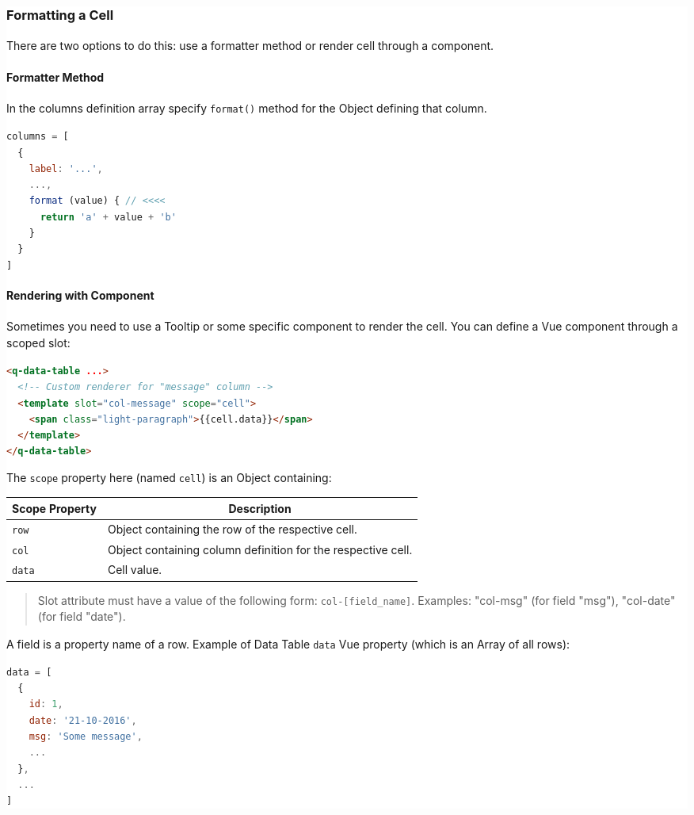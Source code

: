 ### Formatting a Cell
There are two options to do this: use a formatter method or render cell through a component.

#### Formatter Method
In the columns definition array specify `format()` method for the Object defining that column.
```js
columns = [
  {
    label: '...',
    ...,
    format (value) { // <<<<
      return 'a' + value + 'b'
    }
  }
]
```

#### Rendering with Component
Sometimes you need to use a Tooltip or some specific component to render the cell. You can define a Vue component through a scoped slot:

``` html
<q-data-table ...>
  <!-- Custom renderer for "message" column -->
  <template slot="col-message" scope="cell">
    <span class="light-paragraph">{{cell.data}}</span>
  </template>
</q-data-table>
```

The `scope` property here (named `cell`) is an Object containing:

| Scope Property | Description |
| --- | --- |
| `row` | Object containing the row of the respective cell. |
| `col` | Object containing column definition for the respective cell. |
| `data` | Cell value. |

> Slot attribute must have a value of the following form: `col-[field_name]`.
Examples: "col-msg" (for field "msg"), "col-date" (for field "date").

A field is a property name of a row. Example of Data Table `data` Vue property (which is an Array of all rows):
``` js
data = [
  {
    id: 1,
    date: '21-10-2016',
    msg: 'Some message',
    ...
  },
  ...
]
```
